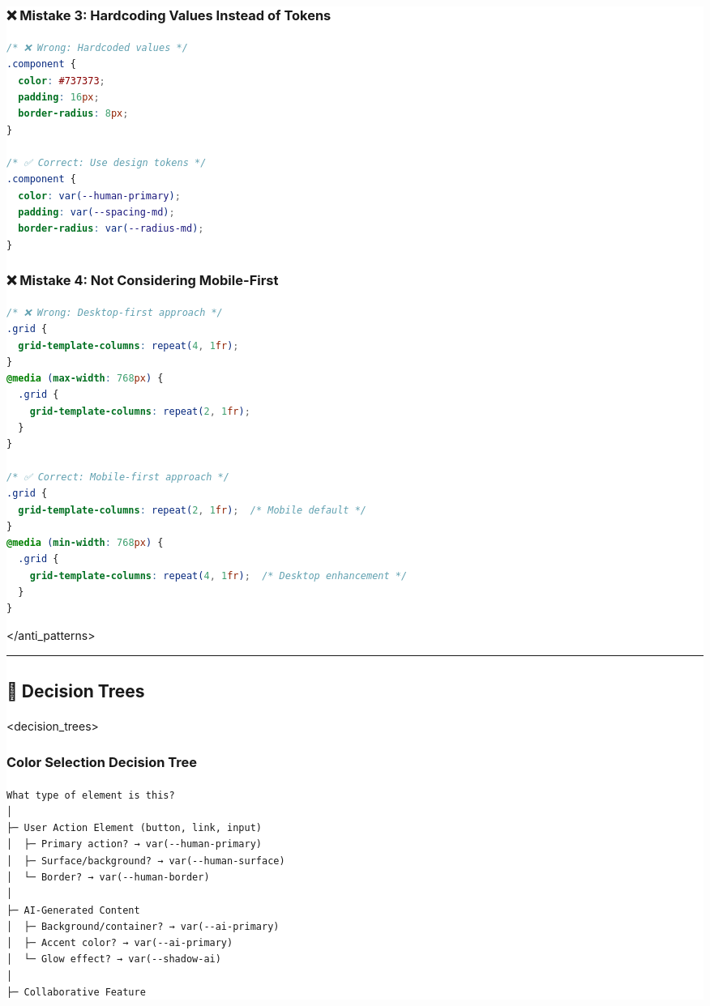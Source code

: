 ### ❌ Mistake 3: Hardcoding Values Instead of Tokens
```css
/* ❌ Wrong: Hardcoded values */
.component {
  color: #737373;
  padding: 16px;
  border-radius: 8px;
}

/* ✅ Correct: Use design tokens */
.component {
  color: var(--human-primary);
  padding: var(--spacing-md);
  border-radius: var(--radius-md);
}
```

### ❌ Mistake 4: Not Considering Mobile-First
```css
/* ❌ Wrong: Desktop-first approach */
.grid {
  grid-template-columns: repeat(4, 1fr);
}
@media (max-width: 768px) {
  .grid {
    grid-template-columns: repeat(2, 1fr);
  }
}

/* ✅ Correct: Mobile-first approach */
.grid {
  grid-template-columns: repeat(2, 1fr);  /* Mobile default */
}
@media (min-width: 768px) {
  .grid {
    grid-template-columns: repeat(4, 1fr);  /* Desktop enhancement */
  }
}
```

</anti_patterns>

---

## 🎯 Decision Trees

<decision_trees>

### Color Selection Decision Tree

```
What type of element is this?
│
├─ User Action Element (button, link, input)
│  ├─ Primary action? → var(--human-primary)
│  ├─ Surface/background? → var(--human-surface)
│  └─ Border? → var(--human-border)
│
├─ AI-Generated Content
│  ├─ Background/container? → var(--ai-primary)
│  ├─ Accent color? → var(--ai-primary)
│  └─ Glow effect? → var(--shadow-ai)
│
├─ Collaborative Feature
```